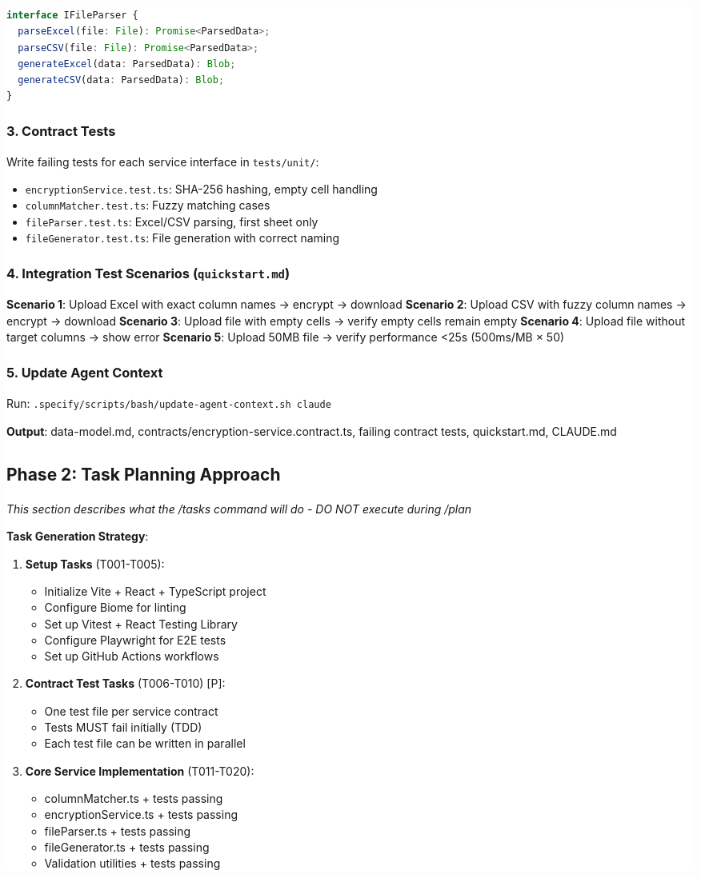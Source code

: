 ```typescript
interface IFileParser {
  parseExcel(file: File): Promise<ParsedData>;
  parseCSV(file: File): Promise<ParsedData>;
  generateExcel(data: ParsedData): Blob;
  generateCSV(data: ParsedData): Blob;
}
```

### 3. Contract Tests

Write failing tests for each service interface in `tests/unit/`:
- `encryptionService.test.ts`: SHA-256 hashing, empty cell handling
- `columnMatcher.test.ts`: Fuzzy matching cases
- `fileParser.test.ts`: Excel/CSV parsing, first sheet only
- `fileGenerator.test.ts`: File generation with correct naming

### 4. Integration Test Scenarios (`quickstart.md`)

**Scenario 1**: Upload Excel with exact column names → encrypt → download
**Scenario 2**: Upload CSV with fuzzy column names → encrypt → download
**Scenario 3**: Upload file with empty cells → verify empty cells remain empty
**Scenario 4**: Upload file without target columns → show error
**Scenario 5**: Upload 50MB file → verify performance <25s (500ms/MB × 50)

### 5. Update Agent Context

Run: `.specify/scripts/bash/update-agent-context.sh claude`

**Output**: data-model.md, contracts/encryption-service.contract.ts, failing contract tests, quickstart.md, CLAUDE.md

## Phase 2: Task Planning Approach
*This section describes what the /tasks command will do - DO NOT execute during /plan*

**Task Generation Strategy**:
1. **Setup Tasks** (T001-T005):
   - Initialize Vite + React + TypeScript project
   - Configure Biome for linting
   - Set up Vitest + React Testing Library
   - Configure Playwright for E2E tests
   - Set up GitHub Actions workflows

2. **Contract Test Tasks** (T006-T010) [P]:
   - One test file per service contract
   - Tests MUST fail initially (TDD)
   - Each test file can be written in parallel

3. **Core Service Implementation** (T011-T020):
   - columnMatcher.ts + tests passing
   - encryptionService.ts + tests passing
   - fileParser.ts + tests passing
   - fileGenerator.ts + tests passing
   - Validation utilities + tests passing
